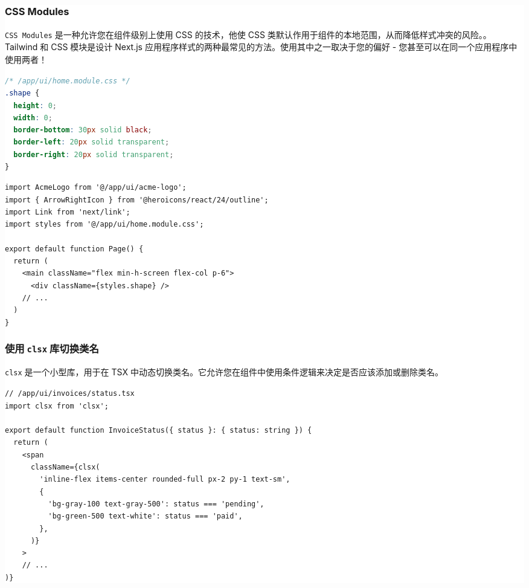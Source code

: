 ### CSS Modules

`CSS Modules` 是一种允许您在组件级别上使用 CSS 的技术，他使 CSS 类默认作用于组件的本地范围，从而降低样式冲突的风险。。Tailwind 和 CSS 模块是设计 Next.js 应用程序样式的两种最常见的方法。使用其中之一取决于您的偏好 - 您甚至可以在同一个应用程序中使用两者！

```css
/* /app/ui/home.module.css */
.shape {
  height: 0;
  width: 0;
  border-bottom: 30px solid black;
  border-left: 20px solid transparent;
  border-right: 20px solid transparent;
}
```

```tsx
import AcmeLogo from '@/app/ui/acme-logo';
import { ArrowRightIcon } from '@heroicons/react/24/outline';
import Link from 'next/link';
import styles from '@/app/ui/home.module.css';
 
export default function Page() {
  return (
    <main className="flex min-h-screen flex-col p-6">
      <div className={styles.shape} />
    // ...
  )
}
```

### 使用 `clsx` 库切换类名

`clsx` 是一个小型库，用于在 TSX 中动态切换类名。它允许您在组件中使用条件逻辑来决定是否应该添加或删除类名。

```tsx
// /app/ui/invoices/status.tsx
import clsx from 'clsx';
 
export default function InvoiceStatus({ status }: { status: string }) {
  return (
    <span
      className={clsx(
        'inline-flex items-center rounded-full px-2 py-1 text-sm',
        {
          'bg-gray-100 text-gray-500': status === 'pending',
          'bg-green-500 text-white': status === 'paid',
        },
      )}
    >
    // ...
)}
```
